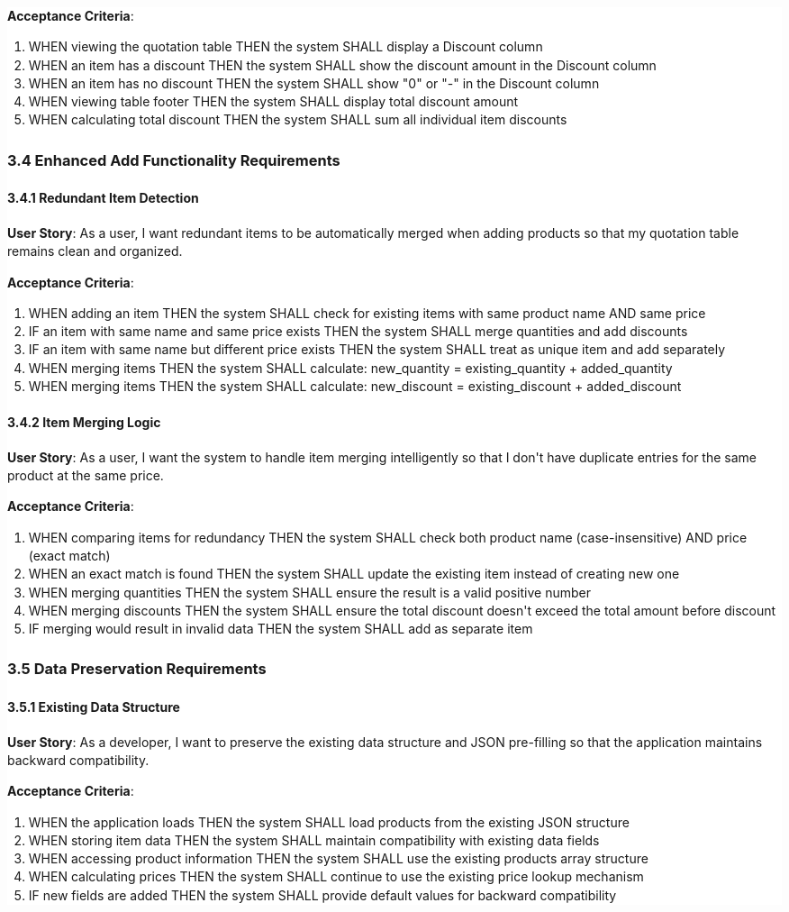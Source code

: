 **Acceptance Criteria**:
1. WHEN viewing the quotation table THEN the system SHALL display a Discount column
2. WHEN an item has a discount THEN the system SHALL show the discount amount in the Discount column
3. WHEN an item has no discount THEN the system SHALL show "0" or "-" in the Discount column
4. WHEN viewing table footer THEN the system SHALL display total discount amount
5. WHEN calculating total discount THEN the system SHALL sum all individual item discounts

### 3.4 Enhanced Add Functionality Requirements

#### 3.4.1 Redundant Item Detection
**User Story**: As a user, I want redundant items to be automatically merged when adding products so that my quotation table remains clean and organized.

**Acceptance Criteria**:
1. WHEN adding an item THEN the system SHALL check for existing items with same product name AND same price
2. IF an item with same name and same price exists THEN the system SHALL merge quantities and add discounts
3. IF an item with same name but different price exists THEN the system SHALL treat as unique item and add separately  
4. WHEN merging items THEN the system SHALL calculate: new_quantity = existing_quantity + added_quantity
5. WHEN merging items THEN the system SHALL calculate: new_discount = existing_discount + added_discount

#### 3.4.2 Item Merging Logic
**User Story**: As a user, I want the system to handle item merging intelligently so that I don't have duplicate entries for the same product at the same price.

**Acceptance Criteria**:
1. WHEN comparing items for redundancy THEN the system SHALL check both product name (case-insensitive) AND price (exact match)
2. WHEN an exact match is found THEN the system SHALL update the existing item instead of creating new one
3. WHEN merging quantities THEN the system SHALL ensure the result is a valid positive number
4. WHEN merging discounts THEN the system SHALL ensure the total discount doesn't exceed the total amount before discount
5. IF merging would result in invalid data THEN the system SHALL add as separate item

### 3.5 Data Preservation Requirements

#### 3.5.1 Existing Data Structure
**User Story**: As a developer, I want to preserve the existing data structure and JSON pre-filling so that the application maintains backward compatibility.

**Acceptance Criteria**:
1. WHEN the application loads THEN the system SHALL load products from the existing JSON structure
2. WHEN storing item data THEN the system SHALL maintain compatibility with existing data fields
3. WHEN accessing product information THEN the system SHALL use the existing products array structure
4. WHEN calculating prices THEN the system SHALL continue to use the existing price lookup mechanism
5. IF new fields are added THEN the system SHALL provide default values for backward compatibility

